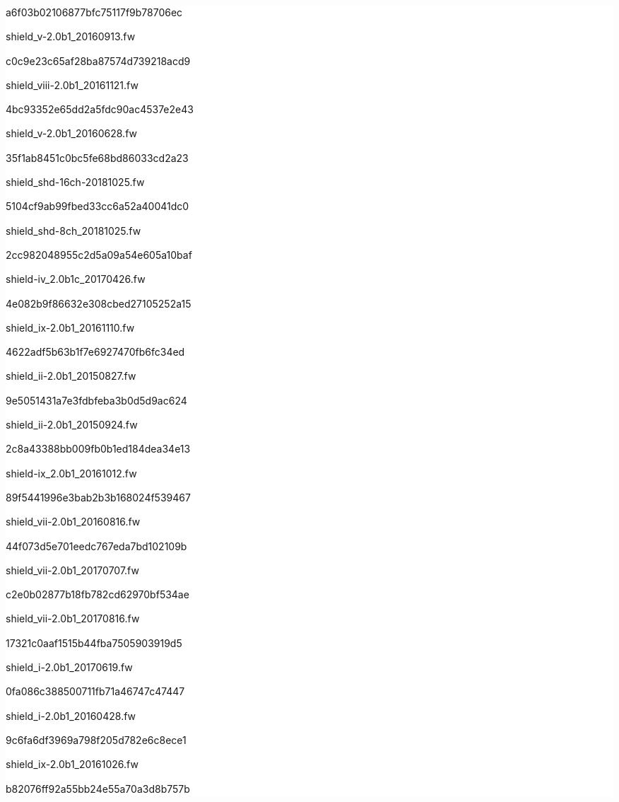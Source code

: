a6f03b02106877bfc75117f9b78706ec

shield_v-2.0b1_20160913.fw

c0c9e23c65af28ba87574d739218acd9

shield_viii-2.0b1_20161121.fw

4bc93352e65dd2a5fdc90ac4537e2e43

shield_v-2.0b1_20160628.fw

35f1ab8451c0bc5fe68bd86033cd2a23

shield_shd-16ch-20181025.fw

5104cf9ab99fbed33cc6a52a40041dc0

shield_shd-8ch_20181025.fw

2cc982048955c2d5a09a54e605a10baf

shield-iv_2.0b1c_20170426.fw

4e082b9f86632e308cbed27105252a15

shield_ix-2.0b1_20161110.fw

4622adf5b63b1f7e6927470fb6fc34ed

shield_ii-2.0b1_20150827.fw

9e5051431a7e3fdbfeba3b0d5d9ac624

shield_ii-2.0b1_20150924.fw

2c8a43388bb009fb0b1ed184dea34e13

shield-ix_2.0b1_20161012.fw

89f5441996e3bab2b3b168024f539467

shield_vii-2.0b1_20160816.fw

44f073d5e701eedc767eda7bd102109b

shield_vii-2.0b1_20170707.fw

c2e0b02877b18fb782cd62970bf534ae

shield_vii-2.0b1_20170816.fw

17321c0aaf1515b44fba7505903919d5

shield_i-2.0b1_20170619.fw

0fa086c388500711fb71a46747c47447

shield_i-2.0b1_20160428.fw

9c6fa6df3969a798f205d782e6c8ece1

shield_ix-2.0b1_20161026.fw

b82076ff92a55bb24e55a70a3d8b757b
